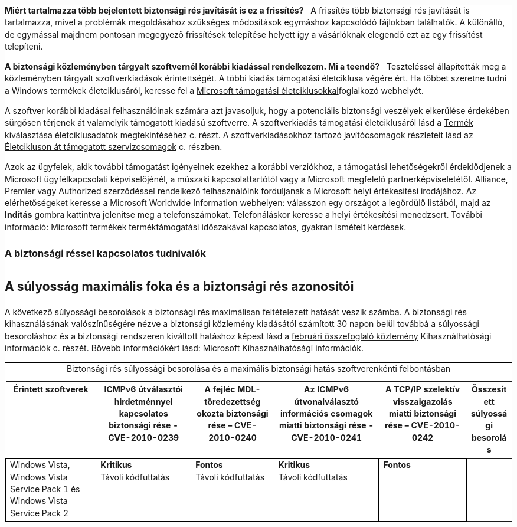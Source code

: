 **Miért tartalmazza több bejelentett biztonsági rés javítását is ez a frissítés?**  
A frissítés több biztonsági rés javítását is tartalmazza, mivel a problémák megoldásához szükséges módosítások egymáshoz kapcsolódó fájlokban találhatók. A különálló, de egymással majdnem pontosan megegyező frissítések telepítése helyett így a vásárlóknak elegendő ezt az egy frissítést telepíteni.

**A biztonsági közleményben tárgyalt szoftvernél korábbi kiadással rendelkezem. Mi a teendő?**  
Teszteléssel állapították meg a közleményben tárgyalt szoftverkiadások érintettségét. A többi kiadás támogatási életciklusa végére ért. Ha többet szeretne tudni a Windows termékek életciklusáról, keresse fel a [Microsoft támogatási életciklusokkal](http://go.microsoft.com/fwlink/?linkid=21742)foglalkozó webhelyét.

A szoftver korábbi kiadásai felhasználóinak számára azt javasoljuk, hogy a potenciális biztonsági veszélyek elkerülése érdekében sürgősen térjenek át valamelyik támogatott kiadású szoftverre. A szoftverkiadás támogatási életciklusáról lásd a [Termék kiválasztása életciklusadatok megtekintéséhez](http://go.microsoft.com/fwlink/?linkid=169555) c. részt. A szoftverkiadásokhoz tartozó javítócsomagok részleteit lásd az [Életcikluson át támogatott szervizcsomagok](http://go.microsoft.com/fwlink/?linkid=89213) c. részben.

Azok az ügyfelek, akik további támogatást igényelnek ezekhez a korábbi verziókhoz, a támogatási lehetőségekről érdeklődjenek a Microsoft ügyfélkapcsolati képviselőjénél, a műszaki kapcsolattartótól vagy a Microsoft megfelelő partnerképviseletétől. Alliance, Premier vagy Authorized szerződéssel rendelkező felhasználóink forduljanak a Microsoft helyi értékesítési irodájához. Az elérhetőségeket keresse a [Microsoft Worldwide Information webhelyen](http://go.microsoft.com/fwlink/?linkid=33329): válasszon egy országot a legördülő listából, majd az **Indítás** gombra kattintva jelenítse meg a telefonszámokat. Telefonáláskor keresse a helyi értékesítési menedzsert. További információ: [Microsoft termékek terméktámogatási időszakával kapcsolatos, gyakran ismételt kérdések](http://go.microsoft.com/fwlink/?linkid=169557).

### A biztonsági réssel kapcsolatos tudnivalók

A súlyosság maximális foka és a biztonsági rés azonosítói
---------------------------------------------------------

<span></span>
A következő súlyossági besorolások a biztonsági rés maximálisan feltételezett hatását veszik számba. A biztonsági rés kihasználásának valószínűségére nézve a biztonsági közlemény kiadásától számított 30 napon belül továbbá a súlyossági besoroláshoz és a biztonsági rendszeren kiváltott hatáshoz képest lásd a [februári összefoglaló közlemény](http://technet.microsoft.com/security/bulletin/ms10-feb) Kihasználhatósági információk c. részét. Bővebb információkért lásd: [Microsoft Kihasználhatósági információk](http://technet.microsoft.com/en-us/security/cc998259.aspx).

<p> </p>
<table style="border:1px solid black;">
<caption>Biztonsági rés súlyossági besorolása és a maximális biztonsági hatás szoftverenkénti felbontásban</caption>
<thead>
<tr class="header">
<th>Érintett szoftverek</th>
<th>ICMPv6 útválasztói hirdetménnyel kapcsolatos biztonsági rése - CVE-2010-0239</th>
<th>A fejléc MDL-töredezettség okozta biztonsági rése – CVE-2010-0240</th>
<th>Az ICMPv6 útvonalválasztó információs csomagok miatti biztonsági rése - CVE-2010-0241</th>
<th>A TCP/IP szelektív visszaigazolás miatti biztonsági rése – CVE-2010-0242</th>
<th>Összesített súlyossági besorolás</th>
</tr>
</thead>
<tbody>
<tr class="odd">
<td style="border:1px solid black;">Windows Vista, Windows Vista Service Pack 1 és Windows Vista Service Pack 2</td>
<td style="border:1px solid black;"><strong>Kritikus</strong> <br />
Távoli kódfuttatás</td>
<td style="border:1px solid black;"><strong>Fontos</strong> <br />
Távoli kódfuttatás</td>
<td style="border:1px solid black;"><strong>Kritikus</strong> <br />
Távoli kódfuttatás</td>
<td style="border:1px solid black;"><strong>Fontos</strong> <br />